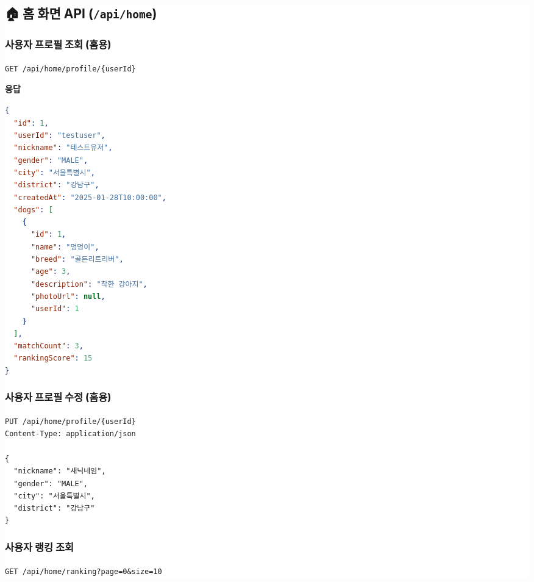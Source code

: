 
## 🏠 홈 화면 API (`/api/home`)

### 사용자 프로필 조회 (홈용)
```http
GET /api/home/profile/{userId}
```

**응답**
```json
{
  "id": 1,
  "userId": "testuser",
  "nickname": "테스트유저",
  "gender": "MALE",
  "city": "서울특별시",
  "district": "강남구",
  "createdAt": "2025-01-28T10:00:00",
  "dogs": [
    {
      "id": 1,
      "name": "멍멍이",
      "breed": "골든리트리버",
      "age": 3,
      "description": "착한 강아지",
      "photoUrl": null,
      "userId": 1
    }
  ],
  "matchCount": 3,
  "rankingScore": 15
}
```

### 사용자 프로필 수정 (홈용)
```http
PUT /api/home/profile/{userId}
Content-Type: application/json

{
  "nickname": "새닉네임",
  "gender": "MALE",
  "city": "서울특별시",
  "district": "강남구"
}
```

### 사용자 랭킹 조회
```http
GET /api/home/ranking?page=0&size=10
```
